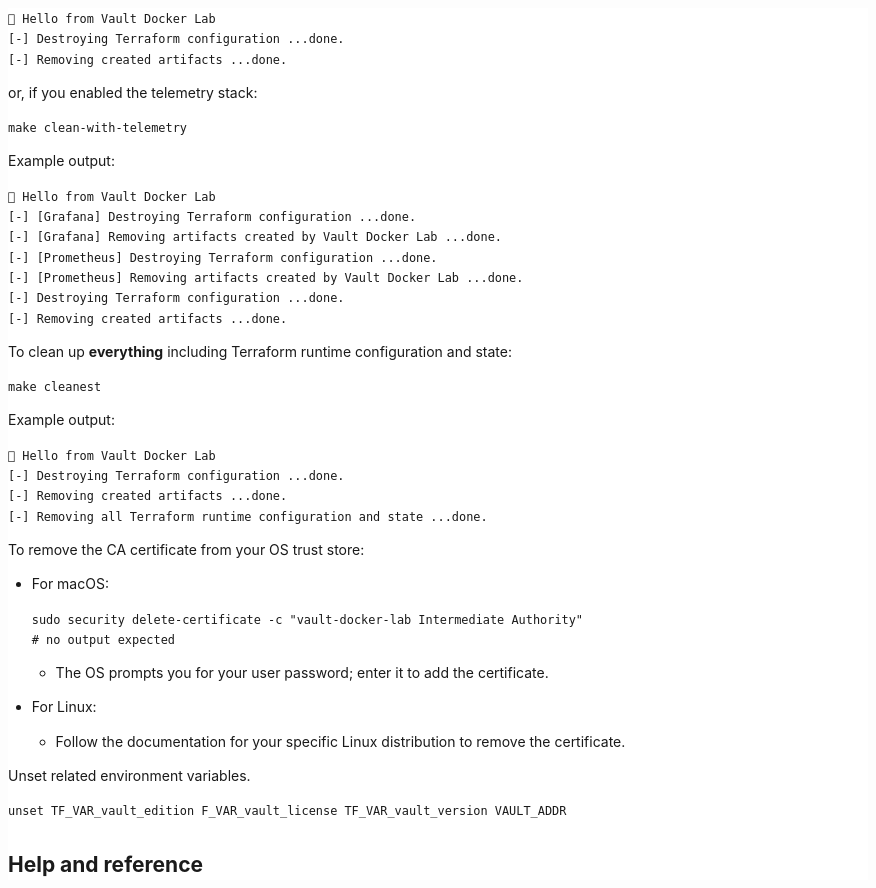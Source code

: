 ```plaintext
👋 Hello from Vault Docker Lab
[-] Destroying Terraform configuration ...done.
[-] Removing created artifacts ...done.
```

or, if you enabled the telemetry stack:

```shell
make clean-with-telemetry
```

Example output:

```plaintext
👋 Hello from Vault Docker Lab
[-] [Grafana] Destroying Terraform configuration ...done.
[-] [Grafana] Removing artifacts created by Vault Docker Lab ...done.
[-] [Prometheus] Destroying Terraform configuration ...done.
[-] [Prometheus] Removing artifacts created by Vault Docker Lab ...done.
[-] Destroying Terraform configuration ...done.
[-] Removing created artifacts ...done.
```

To clean up **everything** including Terraform runtime configuration and state:

```shell
make cleanest
```

Example output:

```plaintext
👋 Hello from Vault Docker Lab
[-] Destroying Terraform configuration ...done.
[-] Removing created artifacts ...done.
[-] Removing all Terraform runtime configuration and state ...done.
```

To remove the CA certificate from your OS trust store:

- For macOS:

  ```shell
  sudo security delete-certificate -c "vault-docker-lab Intermediate Authority"
  # no output expected
  ```

  - The OS prompts you for your user password; enter it to add the certificate.

- For Linux:

  - Follow the documentation for your specific Linux distribution to remove the certificate.

Unset related environment variables.

```shell
unset TF_VAR_vault_edition F_VAR_vault_license TF_VAR_vault_version VAULT_ADDR
```

## Help and reference
